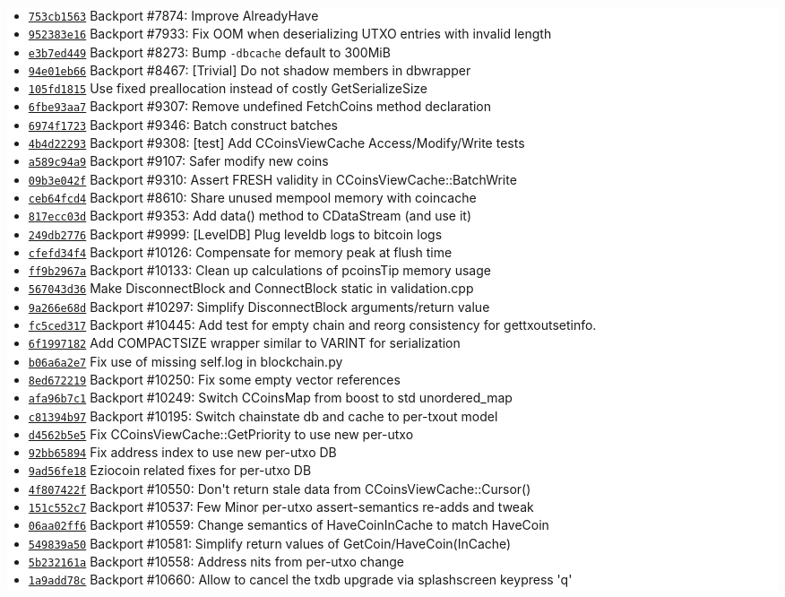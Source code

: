 - [`753cb1563`](https://github.com/djonstep/eziocoin/commit/753cb1563) Backport #7874: Improve AlreadyHave
- [`952383e16`](https://github.com/djonstep/eziocoin/commit/952383e16) Backport #7933: Fix OOM when deserializing UTXO entries with invalid length
- [`e3b7ed449`](https://github.com/djonstep/eziocoin/commit/e3b7ed449) Backport #8273: Bump `-dbcache` default to 300MiB
- [`94e01eb66`](https://github.com/djonstep/eziocoin/commit/94e01eb66) Backport #8467: [Trivial] Do not shadow members in dbwrapper
- [`105fd1815`](https://github.com/djonstep/eziocoin/commit/105fd1815) Use fixed preallocation instead of costly GetSerializeSize
- [`6fbe93aa7`](https://github.com/djonstep/eziocoin/commit/6fbe93aa7) Backport #9307: Remove undefined FetchCoins method declaration
- [`6974f1723`](https://github.com/djonstep/eziocoin/commit/6974f1723) Backport #9346: Batch construct batches
- [`4b4d22293`](https://github.com/djonstep/eziocoin/commit/4b4d22293) Backport #9308: [test] Add CCoinsViewCache Access/Modify/Write tests
- [`a589c94a9`](https://github.com/djonstep/eziocoin/commit/a589c94a9) Backport #9107: Safer modify new coins
- [`09b3e042f`](https://github.com/djonstep/eziocoin/commit/09b3e042f) Backport #9310: Assert FRESH validity in CCoinsViewCache::BatchWrite
- [`ceb64fcd4`](https://github.com/djonstep/eziocoin/commit/ceb64fcd4) Backport #8610: Share unused mempool memory with coincache
- [`817ecc03d`](https://github.com/djonstep/eziocoin/commit/817ecc03d) Backport #9353: Add data() method to CDataStream (and use it)
- [`249db2776`](https://github.com/djonstep/eziocoin/commit/249db2776) Backport #9999: [LevelDB] Plug leveldb logs to bitcoin logs
- [`cfefd34f4`](https://github.com/djonstep/eziocoin/commit/cfefd34f4) Backport #10126: Compensate for memory peak at flush time
- [`ff9b2967a`](https://github.com/djonstep/eziocoin/commit/ff9b2967a) Backport #10133: Clean up calculations of pcoinsTip memory usage
- [`567043d36`](https://github.com/djonstep/eziocoin/commit/567043d36) Make DisconnectBlock and ConnectBlock static in validation.cpp
- [`9a266e68d`](https://github.com/djonstep/eziocoin/commit/9a266e68d) Backport #10297: Simplify DisconnectBlock arguments/return value
- [`fc5ced317`](https://github.com/djonstep/eziocoin/commit/fc5ced317) Backport #10445: Add test for empty chain and reorg consistency for gettxoutsetinfo.
- [`6f1997182`](https://github.com/djonstep/eziocoin/commit/6f1997182) Add COMPACTSIZE wrapper similar to VARINT for serialization
- [`b06a6a2e7`](https://github.com/djonstep/eziocoin/commit/b06a6a2e7) Fix use of missing self.log in blockchain.py
- [`8ed672219`](https://github.com/djonstep/eziocoin/commit/8ed672219) Backport #10250: Fix some empty vector references
- [`afa96b7c1`](https://github.com/djonstep/eziocoin/commit/afa96b7c1) Backport #10249: Switch CCoinsMap from boost to std unordered_map
- [`c81394b97`](https://github.com/djonstep/eziocoin/commit/c81394b97) Backport #10195: Switch chainstate db and cache to per-txout model
- [`d4562b5e5`](https://github.com/djonstep/eziocoin/commit/d4562b5e5) Fix CCoinsViewCache::GetPriority to use new per-utxo
- [`92bb65894`](https://github.com/djonstep/eziocoin/commit/92bb65894) Fix address index to use new per-utxo DB
- [`9ad56fe18`](https://github.com/djonstep/eziocoin/commit/9ad56fe18) Eziocoin related fixes for per-utxo DB
- [`4f807422f`](https://github.com/djonstep/eziocoin/commit/4f807422f) Backport #10550: Don't return stale data from CCoinsViewCache::Cursor()
- [`151c552c7`](https://github.com/djonstep/eziocoin/commit/151c552c7) Backport #10537: Few Minor per-utxo assert-semantics re-adds and tweak
- [`06aa02ff6`](https://github.com/djonstep/eziocoin/commit/06aa02ff6) Backport #10559: Change semantics of HaveCoinInCache to match HaveCoin
- [`549839a50`](https://github.com/djonstep/eziocoin/commit/549839a50) Backport #10581: Simplify return values of GetCoin/HaveCoin(InCache)
- [`5b232161a`](https://github.com/djonstep/eziocoin/commit/5b232161a) Backport #10558: Address nits from per-utxo change
- [`1a9add78c`](https://github.com/djonstep/eziocoin/commit/1a9add78c) Backport #10660: Allow to cancel the txdb upgrade via splashscreen keypress 'q'